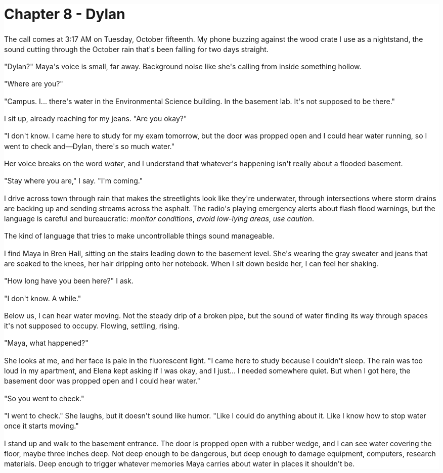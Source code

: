 # Chapter 8 - Dylan

The call comes at 3:17 AM on Tuesday, October fifteenth. My phone buzzing against the wood crate I use as a nightstand, the sound cutting through the October rain that's been falling for two days straight.

"Dylan?" Maya's voice is small, far away. Background noise like she's calling from inside something hollow.

"Where are you?"

"Campus. I... there's water in the Environmental Science building. In the basement lab. It's not supposed to be there."

I sit up, already reaching for my jeans. "Are you okay?"

"I don't know. I came here to study for my exam tomorrow, but the door was propped open and I could hear water running, so I went to check and—Dylan, there's so much water."

Her voice breaks on the word *water*, and I understand that whatever's happening isn't really about a flooded basement.

"Stay where you are," I say. "I'm coming."

I drive across town through rain that makes the streetlights look like they're underwater, through intersections where storm drains are backing up and sending streams across the asphalt. The radio's playing emergency alerts about flash flood warnings, but the language is careful and bureaucratic: *monitor conditions*, *avoid low-lying areas*, *use caution*.

The kind of language that tries to make uncontrollable things sound manageable.

I find Maya in Bren Hall, sitting on the stairs leading down to the basement level. She's wearing the gray sweater and jeans that are soaked to the knees, her hair dripping onto her notebook. When I sit down beside her, I can feel her shaking.

"How long have you been here?" I ask.

"I don't know. A while."

Below us, I can hear water moving. Not the steady drip of a broken pipe, but the sound of water finding its way through spaces it's not supposed to occupy. Flowing, settling, rising.

"Maya, what happened?"

She looks at me, and her face is pale in the fluorescent light. "I came here to study because I couldn't sleep. The rain was too loud in my apartment, and Elena kept asking if I was okay, and I just... I needed somewhere quiet. But when I got here, the basement door was propped open and I could hear water."

"So you went to check."

"I went to check." She laughs, but it doesn't sound like humor. "Like I could do anything about it. Like I know how to stop water once it starts moving."

I stand up and walk to the basement entrance. The door is propped open with a rubber wedge, and I can see water covering the floor, maybe three inches deep. Not deep enough to be dangerous, but deep enough to damage equipment, computers, research materials. Deep enough to trigger whatever memories Maya carries about water in places it shouldn't be.
